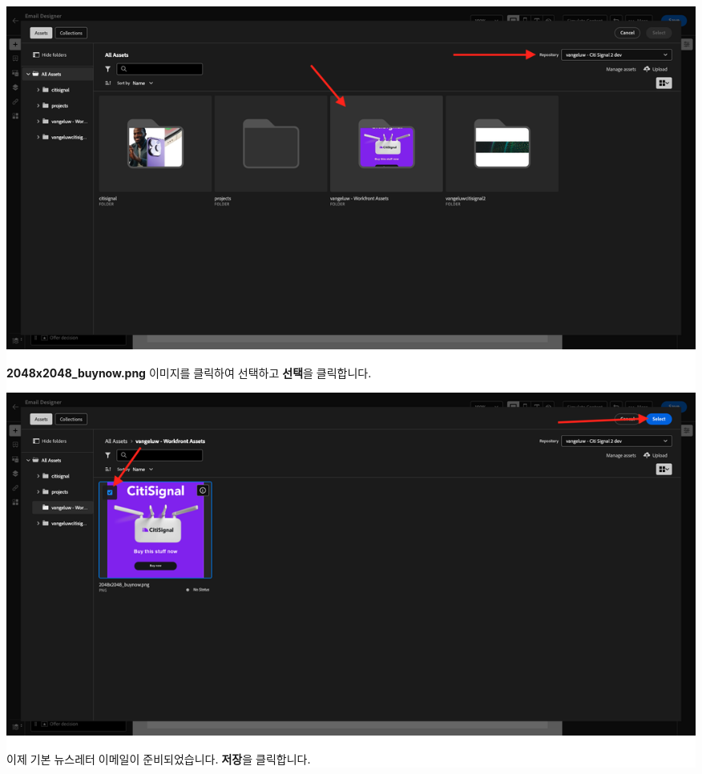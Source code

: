 ![Journey Optimizer](./images/campaign15a.png)

**2048x2048_buynow.png** 이미지를 클릭하여 선택하고 **선택**&#x200B;을 클릭합니다.

![Journey Optimizer](./images/campaign14.png)

이제 기본 뉴스레터 이메일이 준비되었습니다. **저장**&#x200B;을 클릭합니다.
